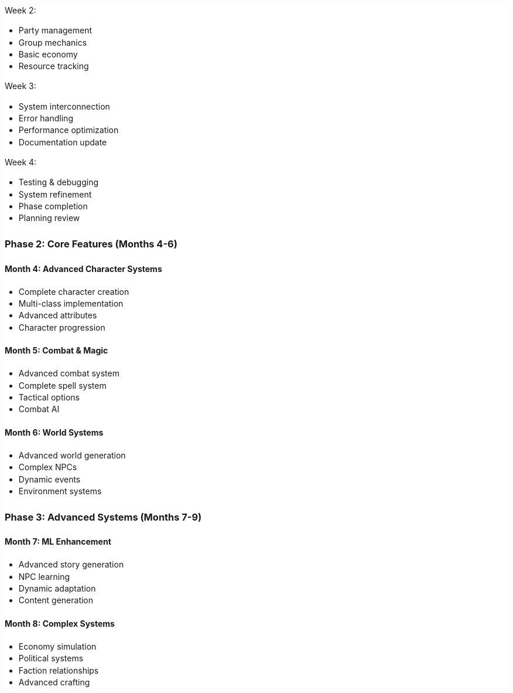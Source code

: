 Week 2:
- Party management
- Group mechanics
- Basic economy
- Resource tracking

Week 3:
- System interconnection
- Error handling
- Performance optimization
- Documentation update

Week 4:
- Testing & debugging
- System refinement
- Phase completion
- Planning review

### Phase 2: Core Features (Months 4-6)

#### Month 4: Advanced Character Systems
- Complete character creation
- Multi-class implementation
- Advanced attributes
- Character progression

#### Month 5: Combat & Magic
- Advanced combat system
- Complete spell system
- Tactical options
- Combat AI

#### Month 6: World Systems
- Advanced world generation
- Complex NPCs
- Dynamic events
- Environment systems

### Phase 3: Advanced Systems (Months 7-9)

#### Month 7: ML Enhancement
- Advanced story generation
- NPC learning
- Dynamic adaptation
- Content generation

#### Month 8: Complex Systems
- Economy simulation
- Political systems
- Faction relationships
- Advanced crafting

